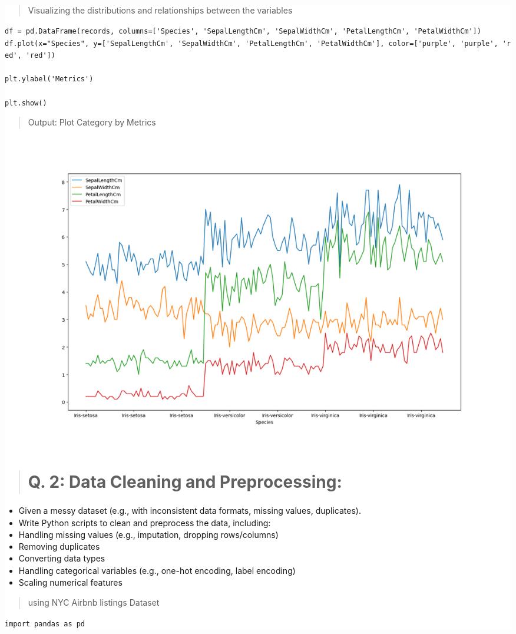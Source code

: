 
>Visualizing the distributions and relationships between the variables

    df = pd.DataFrame(records, columns=['Species', 'SepalLengthCm', 'SepalWidthCm', 'PetalLengthCm', 'PetalWidthCm'])
    df.plot(x="Species", y=['SepalLengthCm', 'SepalWidthCm', 'PetalLengthCm', 'PetalWidthCm'], color=['purple', 'purple', 'red', 'red'])
    
    plt.ylabel('Metrics')

    plt.show()

> Output: Plot  Category by Metrics
 
![Output](result/wkone/eda.png)




> # Q. 2: Data Cleaning and Preprocessing:
   - Given a messy dataset (e.g., with inconsistent data formats, missing values, duplicates).
   - Write Python scripts to clean and preprocess the data, including:
   - Handling missing values (e.g., imputation, dropping rows/columns)
   - Removing duplicates
   - Converting data types
   - Handling categorical variables (e.g., one-hot encoding, label encoding)
   - Scaling numerical features
> using NYC Airbnb listings Dataset

    import pandas as pd
